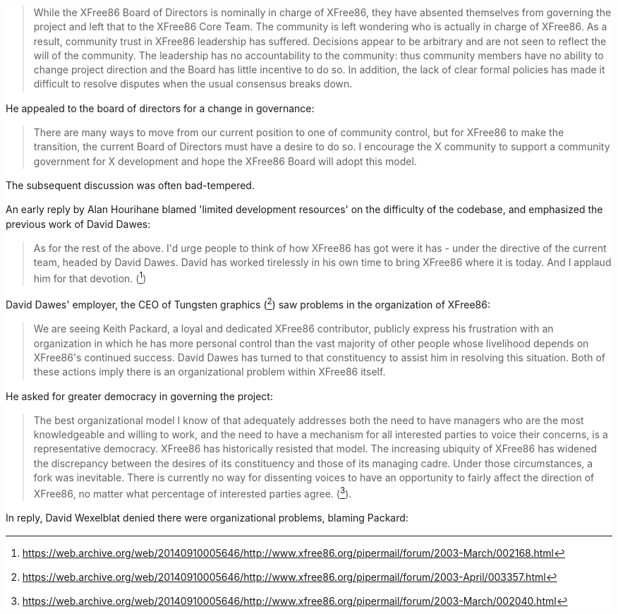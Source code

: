 > While the XFree86 Board of Directors is nominally in charge of XFree86, they
> have absented themselves from governing the project and left that to the
> XFree86 Core Team. The community is left wondering who is actually in charge
> of XFree86. As a result, community trust in XFree86 leadership has suffered.
> Decisions appear to be arbitrary and are not seen to reflect the will of the
> community. The leadership has no accountability to the community: thus
> community members have no ability to change project direction and the Board
> has little incentive to do so.  In addition, the lack of clear formal
> policies has made it difficult to resolve disputes when the usual consensus
> breaks down.

He appealed to the board of directors for a change in governance:

> There are many ways to move from our current position to one of community
> control, but for XFree86 to make the transition, the current Board of
> Directors must have a desire to do so. I encourage the X community to
> support a community government for X development and hope the XFree86 Board
> will adopt this model.

The subsequent discussion was often bad-tempered.

An early reply by Alan Hourihane blamed 'limited development resources' on the
difficulty of the codebase, and emphasized the previous work of David Dawes:

> As for the rest of the above. I'd urge people to think of how XFree86 has
> got were it has - under the directive of the current team, headed by David
> Dawes. David has worked tirelessly in his own time to bring XFree86 where it
> is today. And I applaud him for that devotion. ([^hourihane1])

[^hourihane1]: <https://web.archive.org/web/20140910005646/http://www.xfree86.org/pipermail/forum/2003-March/002168.html>

David Dawes' employer, the CEO of Tungsten graphics ([^dawes-tungsten]) saw
problems in the organization of XFree86:

> We are seeing Keith Packard, a loyal and dedicated XFree86 contributor,
> publicly express his frustration with an organization in which he has more
> personal control than the vast majority of other people whose livelihood
> depends on XFree86's continued success.  David Dawes has turned to that
> constituency to assist him in resolving this situation.  Both of these
> actions imply there is an organizational problem within XFree86 itself.

He asked for greater democracy in governing the project:

> The best organizational model I know of that adequately addresses both the
> need to have managers who are the most knowledgeable and willing to work,
> and the need to have a mechanism for all interested parties to voice their
> concerns, is a representative democracy.  XFree86 has historically resisted
> that model.  The increasing ubiquity of XFree86 has widened the discrepancy
> between the desires of its constituency and those of its managing cadre.
> Under those circumstances, a fork was inevitable.  There is currently no way
> for dissenting voices to have an opportunity to fairly affect the direction
> of XFree86, no matter what percentage of interested parties agree.
> ([^tungsten-boss]).

[^tungsten-boss]: <https://web.archive.org/web/20140910005646/http://www.xfree86.org/pipermail/forum/2003-March/002040.html>
[^dawes-tungsten]: <https://web.archive.org/web/20140910005646/http://www.xfree86.org/pipermail/forum/2003-April/003357.html>

In reply, David Wexelblat denied there were organizational problems, blaming
Packard:


[^oss-why-fork]: <http://www.dwheeler.com/oss_fs_why.html#forking>
[^wp-x-history]: <http://en.wikipedia.org/wiki/X_Window_System#History>
[^xfree86-history]: <http://www.linux-mag.com/id/922>
[^rebel-code]: Glynn Moody "Rebel Code: Linux and the Open Source Revolution"
[^wp-x386]: <http://en.wikipedia.org/wiki/X386>
[^xfree-inc-minutes]: <http://web.archive.org/web/20030101005232/http://www.xfree86.org/legal/org_minutes.html>
[^core-board-1994]: <http://ftp.x.org/R5contrib/XFree86-2.1.Announce>
[^president-dawes]: <http://www.informatica.co.cr/linux-desktops/research/1994/1116.html>
[^current-bod]: <https://web.archive.org/web/20140910005646/http://www.xfree86.org/legal/bod.html>
[^xorg-consortium]: <http://web.archive.org/web/20030402160332/http://www.x.org/XOrg_background.html>
[^readme-3.3.6]: <http://www.xfree86.org/3.3.6/README7.html>
[^man-4.3.0]: <http://www.xfree86.org/4.3.0/XFree86.1.html>
[^xfree86-announce]: <https://groups.google.com/forum/#!original/comp.unix.bsd/vQZnxPoIYEA/G0B0hyz0iYgJ>
[^x-non-free]: <http://old.lwn.net/lwn/1998/0409/xstate.html>
[^coreteam]: <http://web.archive.org/web/20020906035319/http://www.xfree86.org/coreteam.html>
[^kp-lwn-interview]: <http://lwn.net/Articles/27673>
[^kp-resume]: <http://keithp.com/keithp/resume>
[^xrandr-man]: <http://www.xfree86.org/4.3.0/Xrandr.3.html>
[^mh-blog]: <http://web.archive.org/web/20030304041751/http://advogato.org/person/mharris/diary.html?start=5>
[^mh-blog-fu]: <http://web.archive.org/web/20030304041751/http://advogato.org/person/mharris/diary.html?start=6>
[^kp-issue]: <https://web.archive.org/web/20140910005646/http://www.xfree86.org/pipermail/forum/2003-March/002018.html>
[^forum-communication]: <https://web.archive.org/web/20140910005646/http://www.xfree86.org/pipermail/forum/2003-March/000476.html>
[^debian-xfree86-pain]: <http://lists.debian.org/debian-x/2003/11/msg00285.html>
[^xfixes-announce]: <http://www.mail-archive.com/xpert@xfree86.org/msg11266.html>
[^xfixes-disabled]: <http://www.mail-archive.com/xpert@xfree86.org/msg11290.html>
[^kp-is-out]: <https://web.archive.org/web/20140910005646/http://www.xfree86.org/pipermail/forum/2003-March/001997.html>
[^call-for-open]: <https://web.archive.org/web/20140910005646/http://www.xfree86.org/pipermail/forum/2003-March/002165.html>
[^kp-no-cvs]: <https://web.archive.org/web/20140910005646/http://www.xfree86.org/pipermail/forum/2003-March/002105.html>
[^kp-xfixes-rumor]: <https://web.archive.org/web/20140910005646/http://www.xfree86.org/pipermail/forum/2003-March/002121.html>
[^dw-have-cause]: <https://web.archive.org/web/20140910005646/http://www.xfree86.org/pipermail/forum/2003-March/002461.html>
[^kp-release-emails]: <https://web.archive.org/web/20140910005646/http://www.xfree86.org/pipermail/forum/2003-March/002525.html>
[^dw-well-try]: <https://web.archive.org/web/20140910005646/http://www.xfree86.org/pipermail/forum/2003-March/002545.html>
[^private-cced]: <https://web.archive.org/web/20140910005646/http://www.xfree86.org/pipermail/forum/2003-April/003139.html>
[^dx-cheap]: <https://web.archive.org/web/20140910005646/http://www.xfree86.org/pipermail/forum/2003-March/002124.html>
[^dawes-old-guys]: <https://web.archive.org/web/20140910005646/http://www.xfree86.org/pipermail/forum/2003-March/002208.html>
[^murphey-phoey]: <https://web.archive.org/web/20140910005646/http://www.xfree86.org/pipermail/forum/2003-March/002286.html>
[^cox-change]: <https://web.archive.org/web/20140910005646/http://www.xfree86.org/pipermail/forum/2003-March/002077.html>
[^teleconference-1]: <http://web.archive.org/web/20030607004252/http://fontconfig.org/~keithp/teleconference/minutes-2003-03-27.txt>
[^teleconference-2]: <http://web.archive.org/web/20030815144605/http://fontconfig.org/~keithp/teleconference/minutes-2003-04-03.txt>
[^teleconference-3]: <http://web.archive.org/web/20030420065828/http://fontconfig.org/~keithp/teleconference/telecon-2003-04-10.txt>
[^osnews-x-marks]: <http://www.osnews.com/story/6157/X_Marks_the_Spot_Looking_back_at_X11_Developments_of_Past_Year/page2/>
[^cygwin-no-more]: <http://cygwin.com/ml/cygwin-xfree/2003-10/msg00328.html>
[^egbert-sigh]: <http://cygwin.com/ml/cygwin-xfree/2003-10/msg00360.html>
[^core-disbands]: <http://www.mail-archive.com/devel%40xfree86.org/msg04639.html>
[^disband-confused]: <http://www.mail-archive.com/devel@xfree86.org/msg04658.html>
[^core-gone]: <http://www.mail-archive.com/devel@xfree86.org/msg04888.html>
[^xorg-interim-bod]: <https://web.archive.org/web/20040418234209/http://www.x.org/XOrg_Foundation_Board.html>
[^gpl-2]: <http://www.gnu.org/licenses/old-licenses/gpl-2.0.html>
[^license-announce]: <https://web.archive.org/web/20140910005646/http://www.xfree86.org/pipermail/forum/2004-January/001892.html>
[^gpl-should-change]: <https://web.archive.org/web/20140910005646/http://www.xfree86.org/pipermail/forum/2004-January/003907.html>
[^license-no-support]: <https://web.archive.org/web/20140910005646/http://www.xfree86.org/pipermail/forum/2004-February/004035.html>
[^dawes-hung-out]: <https://web.archive.org/web/20140910005646/http://www.xfree86.org/pipermail/forum/2004-February/004039.html>
[^xorg-release]: <http://lwn.net/Articles/79302>
[^gettys-on-change]: <https://web.archive.org/web/20140910005646/http://www.xfree86.org/pipermail/forum/2004-February/003945.html>
[^stallman-on-license]: <https://web.archive.org/web/20140910005646/http://www.xfree86.org/pipermail/forum/2004-February/003974.html>
[^dawes-no-gpl]: <https://web.archive.org/web/20140910005646/http://www.xfree86.org/pipermail/forum/2004-February/004021.html>
[^xfree86-and-gpl]: <http://www.dwheeler.com/essays/gpl-compatible.html#xfree86>
[^xfree-distributions]: <http://web.archive.org/web/20040531203819/http://www.xfree86.org/distro-support.html>